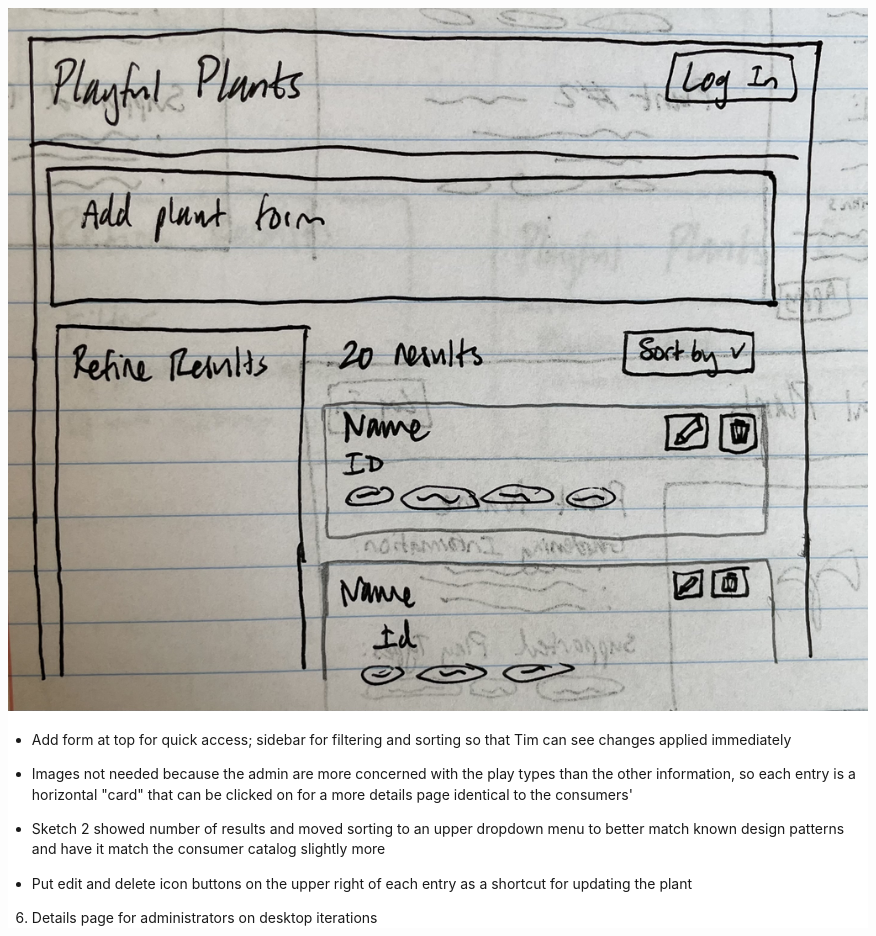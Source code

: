  ![Sketch 2 for admin desktop catalog](admin-desktop-catalog-sketch2.jpg)

  - Add form at top for quick access; sidebar for filtering and sorting so that Tim can see changes applied immediately
  - Images not needed because the admin are more concerned with the play types than the other information, so each entry is a horizontal "card" that can be clicked on for a more details page identical to the consumers'

  - Sketch 2 showed number of results and moved sorting to an upper dropdown menu to better match known design patterns and have it match the consumer catalog slightly more
  - Put edit and delete icon buttons on the upper right of each entry as a shortcut for updating the plant

  6. Details page for administrators on desktop iterations
